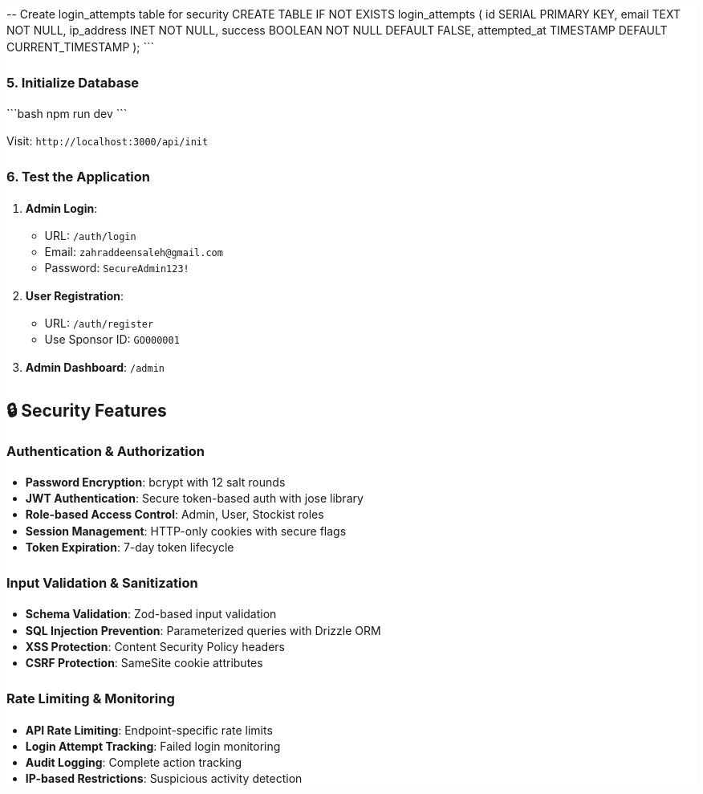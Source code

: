 -- Create login_attempts table for security
CREATE TABLE IF NOT EXISTS login_attempts (
    id SERIAL PRIMARY KEY,
    email TEXT NOT NULL,
    ip_address INET NOT NULL,
    success BOOLEAN NOT NULL DEFAULT FALSE,
    attempted_at TIMESTAMP DEFAULT CURRENT_TIMESTAMP
);
\`\`\`

### 5. Initialize Database

\`\`\`bash
npm run dev
\`\`\`

Visit: `http://localhost:3000/api/init`

### 6. Test the Application

1. **Admin Login**: 
   - URL: `/auth/login`
   - Email: `zahraddeensaleh@gmail.com`
   - Password: `SecureAdmin123!`

2. **User Registration**:
   - URL: `/auth/register`
   - Use Sponsor ID: `GO000001`

3. **Admin Dashboard**: `/admin`

## 🔒 Security Features

### Authentication & Authorization
- **Password Encryption**: bcrypt with 12 salt rounds
- **JWT Authentication**: Secure token-based auth with jose library
- **Role-based Access Control**: Admin, User, Stockist roles
- **Session Management**: HTTP-only cookies with secure flags
- **Token Expiration**: 7-day token lifecycle

### Input Validation & Sanitization
- **Schema Validation**: Zod-based input validation
- **SQL Injection Prevention**: Parameterized queries with Drizzle ORM
- **XSS Protection**: Content Security Policy headers
- **CSRF Protection**: SameSite cookie attributes

### Rate Limiting & Monitoring
- **API Rate Limiting**: Endpoint-specific rate limits
- **Login Attempt Tracking**: Failed login monitoring
- **Audit Logging**: Complete action tracking
- **IP-based Restrictions**: Suspicious activity detection
